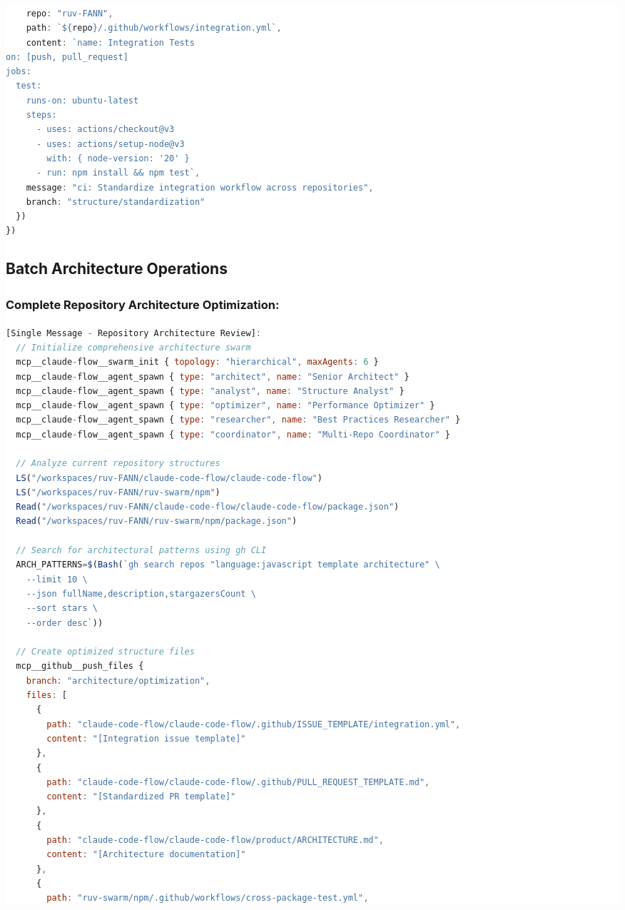 ```javascript
    repo: "ruv-FANN",
    path: `${repo}/.github/workflows/integration.yml`,
    content: `name: Integration Tests
on: [push, pull_request]
jobs:
  test:
    runs-on: ubuntu-latest
    steps:
      - uses: actions/checkout@v3
      - uses: actions/setup-node@v3
        with: { node-version: '20' }
      - run: npm install && npm test`,
    message: "ci: Standardize integration workflow across repositories",
    branch: "structure/standardization"
  })
})
```

## Batch Architecture Operations

### Complete Repository Architecture Optimization:
```javascript
[Single Message - Repository Architecture Review]:
  // Initialize comprehensive architecture swarm
  mcp__claude-flow__swarm_init { topology: "hierarchical", maxAgents: 6 }
  mcp__claude-flow__agent_spawn { type: "architect", name: "Senior Architect" }
  mcp__claude-flow__agent_spawn { type: "analyst", name: "Structure Analyst" }
  mcp__claude-flow__agent_spawn { type: "optimizer", name: "Performance Optimizer" }
  mcp__claude-flow__agent_spawn { type: "researcher", name: "Best Practices Researcher" }
  mcp__claude-flow__agent_spawn { type: "coordinator", name: "Multi-Repo Coordinator" }
  
  // Analyze current repository structures
  LS("/workspaces/ruv-FANN/claude-code-flow/claude-code-flow")
  LS("/workspaces/ruv-FANN/ruv-swarm/npm") 
  Read("/workspaces/ruv-FANN/claude-code-flow/claude-code-flow/package.json")
  Read("/workspaces/ruv-FANN/ruv-swarm/npm/package.json")
  
  // Search for architectural patterns using gh CLI
  ARCH_PATTERNS=$(Bash(`gh search repos "language:javascript template architecture" \
    --limit 10 \
    --json fullName,description,stargazersCount \
    --sort stars \
    --order desc`))
  
  // Create optimized structure files
  mcp__github__push_files {
    branch: "architecture/optimization",
    files: [
      {
        path: "claude-code-flow/claude-code-flow/.github/ISSUE_TEMPLATE/integration.yml",
        content: "[Integration issue template]"
      },
      {
        path: "claude-code-flow/claude-code-flow/.github/PULL_REQUEST_TEMPLATE.md",
        content: "[Standardized PR template]"
      },
      {
        path: "claude-code-flow/claude-code-flow/product/ARCHITECTURE.md",
        content: "[Architecture documentation]"
      },
      {
        path: "ruv-swarm/npm/.github/workflows/cross-package-test.yml",
```